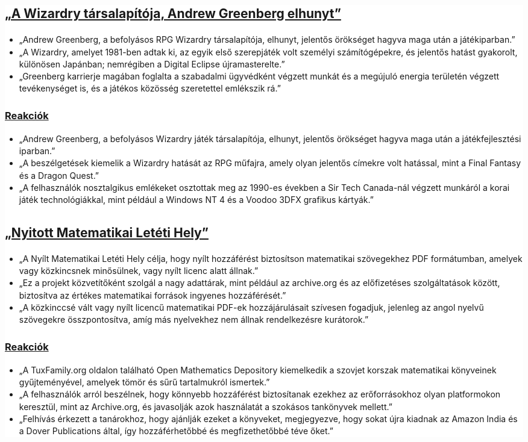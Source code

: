 ## [„A Wizardry társalapítója, Andrew Greenberg elhunyt”](https://www.timeextension.com/news/2024/09/wizardry-co-creator-andrew-greenberg-has-passed-away)

- „Andrew Greenberg, a befolyásos RPG Wizardry társalapítója, elhunyt, jelentős örökséget hagyva maga után a játékiparban.”
- „A Wizardry, amelyet 1981-ben adtak ki, az egyik első szerepjáték volt személyi számítógépekre, és jelentős hatást gyakorolt, különösen Japánban; nemrégiben a Digital Eclipse újramasterelte.”
- „Greenberg karrierje magában foglalta a szabadalmi ügyvédként végzett munkát és a megújuló energia területén végzett tevékenységet is, és a játékos közösség szeretettel emlékszik rá.”

### [Reakciók](https://news.ycombinator.com/item?id=41431177)

- „Andrew Greenberg, a befolyásos Wizardry játék társalapítója, elhunyt, jelentős örökséget hagyva maga után a játékfejlesztési iparban.”
- „A beszélgetések kiemelik a Wizardry hatását az RPG műfajra, amely olyan jelentős címekre volt hatással, mint a Final Fantasy és a Dragon Quest.”
- „A felhasználók nosztalgikus emlékeket osztottak meg az 1990-es években a Sir Tech Canada-nál végzett munkáról a korai játék technológiákkal, mint például a Windows NT 4 és a Voodoo 3DFX grafikus kártyák.”

## [„Nyitott Matematikai Letéti Hely”](https://openmathdep.tuxfamily.org/)

- „A Nyílt Matematikai Letéti Hely célja, hogy nyílt hozzáférést biztosítson matematikai szövegekhez PDF formátumban, amelyek vagy közkincsnek minősülnek, vagy nyílt licenc alatt állnak.”
- „Ez a projekt közvetítőként szolgál a nagy adattárak, mint például az archive.org és az előfizetéses szolgáltatások között, biztosítva az értékes matematikai források ingyenes hozzáférését.”
- „A közkinccsé vált vagy nyílt licencű matematikai PDF-ek hozzájárulásait szívesen fogadjuk, jelenleg az angol nyelvű szövegekre összpontosítva, amíg más nyelvekhez nem állnak rendelkezésre kurátorok.”

### [Reakciók](https://news.ycombinator.com/item?id=41429515)

- „A TuxFamily.org oldalon található Open Mathematics Depository kiemelkedik a szovjet korszak matematikai könyveinek gyűjteményével, amelyek tömör és sűrű tartalmukról ismertek.”
- „A felhasználók arról beszélnek, hogy könnyebb hozzáférést biztosítanak ezekhez az erőforrásokhoz olyan platformokon keresztül, mint az Archive.org, és javasolják azok használatát a szokásos tankönyvek mellett.”
- „Felhívás érkezett a tanárokhoz, hogy ajánlják ezeket a könyveket, megjegyezve, hogy sokat újra kiadnak az Amazon India és a Dover Publications által, így hozzáférhetőbbé és megfizethetőbbé téve őket.”

<head>
  <meta property="og:title" content="„Az én kék színem a te kék színed?”" />
  <meta property="og:type" content="website" />
  <meta property="og:image" content="https://og.cho.sh/api/og/?title=%E2%80%9EAz%20%C3%A9n%20k%C3%A9k%20sz%C3%ADnem%20a%20te%20k%C3%A9k%20sz%C3%ADned%3F%E2%80%9D&subheading=2024.%20szeptember%203.%2C%20kedd%3A%20Hacker%20News%20%C3%96sszefoglal%C3%B3" />
</head>
